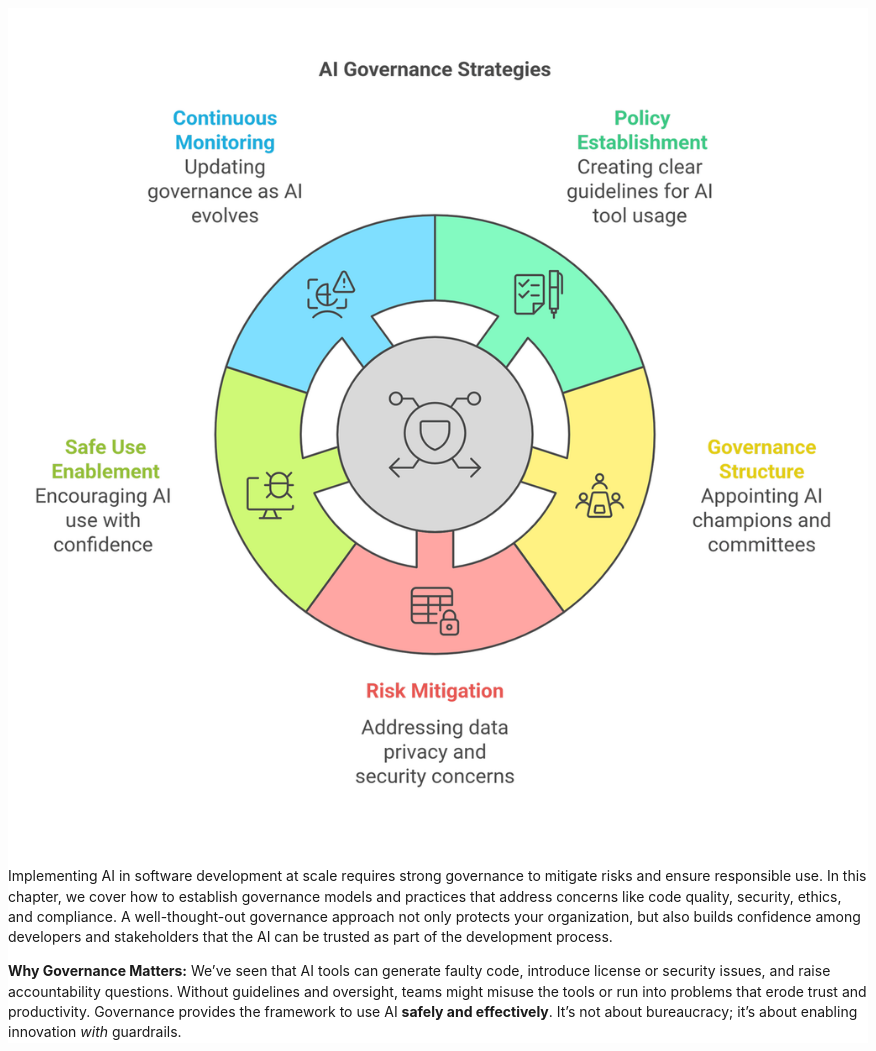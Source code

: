 ![Figure: Chapter 8](./images/illustrations/optimized/chapter-8.png)

Implementing AI in software development at scale requires strong governance to mitigate risks and ensure responsible use. In this chapter, we cover how to establish governance models and practices that address concerns like code quality, security, ethics, and compliance. A well-thought-out governance approach not only protects your organization, but also builds confidence among developers and stakeholders that the AI can be trusted as part of the development process.

**Why Governance Matters:** We’ve seen that AI tools can generate faulty code, introduce license or security issues, and raise accountability questions. Without guidelines and oversight, teams might misuse the tools or run into problems that erode trust and productivity. Governance provides the framework to use AI **safely and effectively**. It’s not about bureaucracy; it’s about enabling innovation _with_ guardrails.
